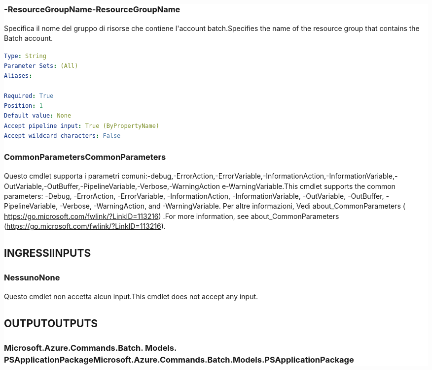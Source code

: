 ### <span data-ttu-id="584ee-127">-ResourceGroupName</span><span class="sxs-lookup"><span data-stu-id="584ee-127">-ResourceGroupName</span></span>
<span data-ttu-id="584ee-128">Specifica il nome del gruppo di risorse che contiene l'account batch.</span><span class="sxs-lookup"><span data-stu-id="584ee-128">Specifies the name of the resource group that contains the Batch account.</span></span>

```yaml
Type: String
Parameter Sets: (All)
Aliases: 

Required: True
Position: 1
Default value: None
Accept pipeline input: True (ByPropertyName)
Accept wildcard characters: False
```

### <span data-ttu-id="584ee-129">CommonParameters</span><span class="sxs-lookup"><span data-stu-id="584ee-129">CommonParameters</span></span>
<span data-ttu-id="584ee-130">Questo cmdlet supporta i parametri comuni:-debug,-ErrorAction,-ErrorVariable,-InformationAction,-InformationVariable,-OutVariable,-OutBuffer,-PipelineVariable,-Verbose,-WarningAction e-WarningVariable.</span><span class="sxs-lookup"><span data-stu-id="584ee-130">This cmdlet supports the common parameters: -Debug, -ErrorAction, -ErrorVariable, -InformationAction, -InformationVariable, -OutVariable, -OutBuffer, -PipelineVariable, -Verbose, -WarningAction, and -WarningVariable.</span></span> <span data-ttu-id="584ee-131">Per altre informazioni, Vedi about_CommonParameters ( https://go.microsoft.com/fwlink/?LinkID=113216) .</span><span class="sxs-lookup"><span data-stu-id="584ee-131">For more information, see about_CommonParameters (https://go.microsoft.com/fwlink/?LinkID=113216).</span></span>

## <span data-ttu-id="584ee-132">INGRESSI</span><span class="sxs-lookup"><span data-stu-id="584ee-132">INPUTS</span></span>

### <span data-ttu-id="584ee-133">Nessuno</span><span class="sxs-lookup"><span data-stu-id="584ee-133">None</span></span>
<span data-ttu-id="584ee-134">Questo cmdlet non accetta alcun input.</span><span class="sxs-lookup"><span data-stu-id="584ee-134">This cmdlet does not accept any input.</span></span>

## <span data-ttu-id="584ee-135">OUTPUT</span><span class="sxs-lookup"><span data-stu-id="584ee-135">OUTPUTS</span></span>

### <span data-ttu-id="584ee-136">Microsoft.Azure.Commands.Batch. Models. PSApplicationPackage</span><span class="sxs-lookup"><span data-stu-id="584ee-136">Microsoft.Azure.Commands.Batch.Models.PSApplicationPackage</span></span>
